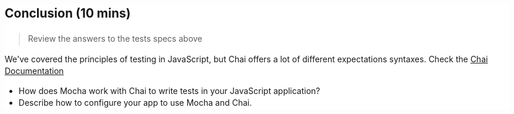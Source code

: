 
## Conclusion (10 mins)
> Review the answers to the tests specs above

We've covered the principles of testing in JavaScript, but Chai offers a lot of different expectations syntaxes. Check the [Chai Documentation](http://chaijs.com/api/)

- How does Mocha work with Chai to write tests in your JavaScript application?
- Describe how to configure your app to use Mocha and Chai.
